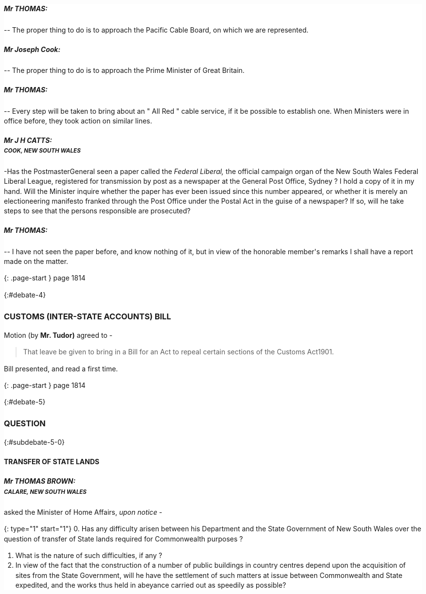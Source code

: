 ##### Mr THOMAS:

-- The proper thing to do is to approach the Pacific Cable Board, on which we are represented. 

##### Mr Joseph Cook:

-- The proper thing to do is to approach the Prime Minister of Great Britain. 

##### Mr THOMAS:

-- Every step will be taken to bring about an " All Red " cable service, if it be possible to establish one. When Ministers were in office before, they took action on similar lines. 

##### Mr J H CATTS:<br><small class="text-muted">COOK, NEW SOUTH WALES</small>

-Has the PostmasterGeneral seen a paper called the  *Federal Liberal,*  the official campaign organ of the New South Wales Federal Liberal League, registered for transmission by post as a newspaper at the General Post Office, Sydney ? I hold a copy of it in my hand. Will the Minister inquire whether the paper has ever been issued since this number appeared, or whether it is merely an electioneering manifesto franked through the Post Office under the Postal Act in the guise of a newspaper? If so, will he take steps to see that the persons responsible are prosecuted? 

##### Mr THOMAS:

-- I have not seen the paper before, and know nothing of it, but in view of the honorable member's remarks I shall have a report made on the matter. 

{: .page-start }
page 1814

{:#debate-4}
### CUSTOMS (INTER-STATE ACCOUNTS) BILL

Motion (by  **Mr. Tudor)**  agreed to - 

  >That leave be given to bring in a Bill for an Act to repeal certain sections of the Customs Act1901. 

Bill presented, and read a first time. 

{: .page-start }
page 1814

{:#debate-5}
### QUESTION

{:#subdebate-5-0}
#### TRANSFER OF STATE LANDS

##### Mr THOMAS BROWN:<br><small class="text-muted">CALARE, NEW SOUTH WALES</small>

asked the Minister of Home Affairs,  *upon notice -* 

{: type="1" start="1"}
0. Has any difficulty arisen between his Department and the State Government of New South Wales over the question of transfer of State lands required for Commonwealth purposes ? 
1. What is the nature of such difficulties, if any ? 
2. In view of the fact that the construction of a number of public buildings in country centres depend upon the acquisition of sites from the State Government, will he have the settlement of such matters at issue between Commonwealth and State expedited, and the works thus held in abeyance carried out as speedily as possible? 
